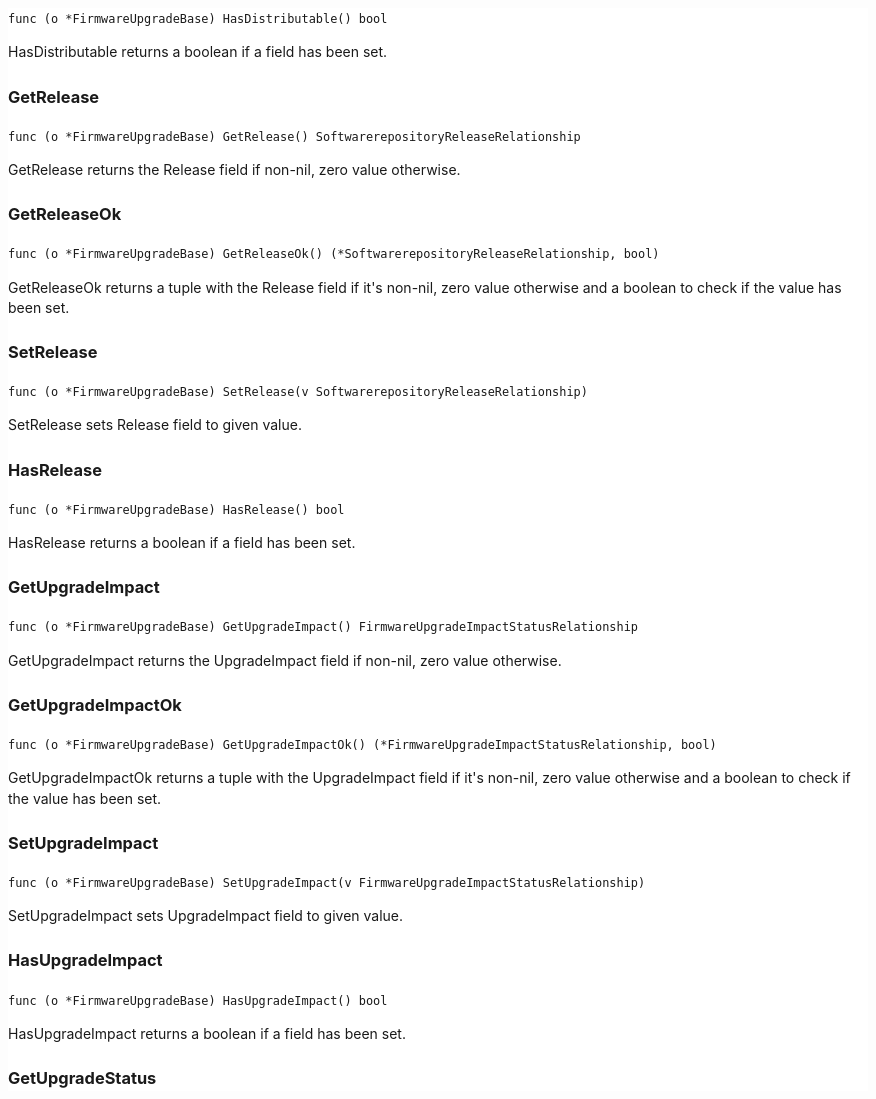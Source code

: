 `func (o *FirmwareUpgradeBase) HasDistributable() bool`

HasDistributable returns a boolean if a field has been set.

### GetRelease

`func (o *FirmwareUpgradeBase) GetRelease() SoftwarerepositoryReleaseRelationship`

GetRelease returns the Release field if non-nil, zero value otherwise.

### GetReleaseOk

`func (o *FirmwareUpgradeBase) GetReleaseOk() (*SoftwarerepositoryReleaseRelationship, bool)`

GetReleaseOk returns a tuple with the Release field if it's non-nil, zero value otherwise
and a boolean to check if the value has been set.

### SetRelease

`func (o *FirmwareUpgradeBase) SetRelease(v SoftwarerepositoryReleaseRelationship)`

SetRelease sets Release field to given value.

### HasRelease

`func (o *FirmwareUpgradeBase) HasRelease() bool`

HasRelease returns a boolean if a field has been set.

### GetUpgradeImpact

`func (o *FirmwareUpgradeBase) GetUpgradeImpact() FirmwareUpgradeImpactStatusRelationship`

GetUpgradeImpact returns the UpgradeImpact field if non-nil, zero value otherwise.

### GetUpgradeImpactOk

`func (o *FirmwareUpgradeBase) GetUpgradeImpactOk() (*FirmwareUpgradeImpactStatusRelationship, bool)`

GetUpgradeImpactOk returns a tuple with the UpgradeImpact field if it's non-nil, zero value otherwise
and a boolean to check if the value has been set.

### SetUpgradeImpact

`func (o *FirmwareUpgradeBase) SetUpgradeImpact(v FirmwareUpgradeImpactStatusRelationship)`

SetUpgradeImpact sets UpgradeImpact field to given value.

### HasUpgradeImpact

`func (o *FirmwareUpgradeBase) HasUpgradeImpact() bool`

HasUpgradeImpact returns a boolean if a field has been set.

### GetUpgradeStatus

